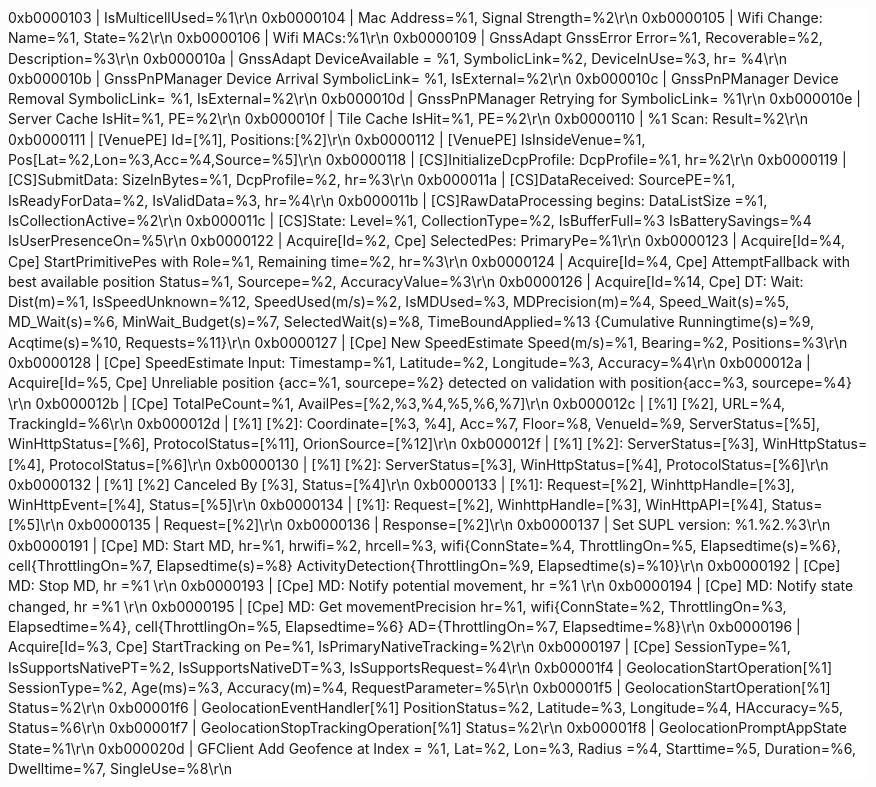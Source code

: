 0xb0000103 | IsMulticellUsed=%1\r\n
0xb0000104 | Mac Address=%1, Signal Strength=%2\r\n
0xb0000105 | Wifi Change: Name=%1, State=%2\r\n
0xb0000106 | Wifi MACs:%1\r\n
0xb0000109 | GnssAdapt GnssError Error=%1, Recoverable=%2, Description=%3\r\n
0xb000010a | GnssAdapt DeviceAvailable = %1, SymbolicLink=%2, DeviceInUse=%3, hr= %4\r\n
0xb000010b | GnssPnPManager Device Arrival SymbolicLink= %1, IsExternal=%2\r\n
0xb000010c | GnssPnPManager Device Removal SymbolicLink= %1, IsExternal=%2\r\n
0xb000010d | GnssPnPManager Retrying for SymbolicLink= %1\r\n
0xb000010e | Server Cache IsHit=%1, PE=%2\r\n
0xb000010f | Tile Cache IsHit=%1, PE=%2\r\n
0xb0000110 | %1 Scan: Result=%2\r\n
0xb0000111 | [VenuePE] Id=[%1], Positions:[%2]\r\n
0xb0000112 | [VenuePE] IsInsideVenue=%1, Pos[Lat=%2,Lon=%3,Acc=%4,Source=%5]\r\n
0xb0000118 | [CS]InitializeDcpProfile: DcpProfile=%1, hr=%2\r\n
0xb0000119 | [CS]SubmitData: SizeInBytes=%1, DcpProfile=%2, hr=%3\r\n
0xb000011a | [CS]DataReceived: SourcePE=%1, IsReadyForData=%2, IsValidData=%3, hr=%4\r\n
0xb000011b | [CS]RawDataProcessing begins: DataListSize =%1, IsCollectionActive=%2\r\n
0xb000011c | [CS]State: Level=%1, CollectionType=%2, IsBufferFull=%3 IsBatterySavings=%4 IsUserPresenceOn=%5\r\n
0xb0000122 | Acquire[Id=%2, Cpe] SelectedPes: PrimaryPe=%1\r\n
0xb0000123 | Acquire[Id=%4, Cpe] StartPrimitivePes with Role=%1, Remaining time=%2, hr=%3\r\n
0xb0000124 | Acquire[Id=%4, Cpe] AttemptFallback with best available position Status=%1, Sourcepe=%2, AccuracyValue=%3\r\n
0xb0000126 | Acquire[Id=%14, Cpe] DT: Wait: Dist(m)=%1, IsSpeedUnknown=%12, SpeedUsed(m/s)=%2, IsMDUsed=%3, MDPrecision(m)=%4, Speed_Wait(s)=%5, MD_Wait(s)=%6, MinWait_Budget(s)=%7, SelectedWait(s)=%8, TimeBoundApplied=%13 {Cumulative Runningtime(s)=%9, Acqtime(s)=%10, Requests=%11}\r\n
0xb0000127 | [Cpe] New SpeedEstimate Speed(m/s)=%1, Bearing=%2, Positions=%3\r\n
0xb0000128 | [Cpe] SpeedEstimate Input: Timestamp=%1, Latitude=%2, Longitude=%3, Accuracy=%4\r\n
0xb000012a | Acquire[Id=%5, Cpe] Unreliable position {acc=%1, sourcepe=%2} detected on validation with position{acc=%3, sourcepe=%4} \r\n
0xb000012b | [Cpe] TotalPeCount=%1, AvailPes=[%2,%3,%4,%5,%6,%7]\r\n
0xb000012c | [%1] [%2], URL=%4, TrackingId=%6\r\n
0xb000012d | [%1] [%2]: Coordinate=[%3, %4], Acc=%7, Floor=%8, VenueId=%9, ServerStatus=[%5], WinHttpStatus=[%6], ProtocolStatus=[%11], OrionSource=[%12]\r\n
0xb000012f | [%1] [%2]: ServerStatus=[%3], WinHttpStatus=[%4], ProtocolStatus=[%6]\r\n
0xb0000130 | [%1] [%2]: ServerStatus=[%3], WinHttpStatus=[%4], ProtocolStatus=[%6]\r\n
0xb0000132 | [%1] [%2] Canceled By [%3], Status=[%4]\r\n
0xb0000133 | [%1]: Request=[%2], WinhttpHandle=[%3], WinHttpEvent=[%4], Status=[%5]\r\n
0xb0000134 | [%1]: Request=[%2], WinhttpHandle=[%3], WinHttpAPI=[%4], Status=[%5]\r\n
0xb0000135 | Request=[%2]\r\n
0xb0000136 | Response=[%2]\r\n
0xb0000137 | Set SUPL version: %1.%2.%3\r\n
0xb0000191 | [Cpe] MD: Start MD, hr=%1, hrwifi=%2, hrcell=%3, wifi{ConnState=%4, ThrottlingOn=%5, Elapsedtime(s)=%6}, cell{ThrottlingOn=%7, Elapsedtime(s)=%8} ActivityDetection{ThrottlingOn=%9, Elapsedtime(s)=%10}\r\n
0xb0000192 | [Cpe] MD: Stop MD, hr =%1 \r\n
0xb0000193 | [Cpe] MD: Notify potential movement, hr =%1 \r\n
0xb0000194 | [Cpe] MD: Notify state changed, hr =%1 \r\n
0xb0000195 | [Cpe] MD: Get movementPrecision hr=%1, wifi{ConnState=%2, ThrottlingOn=%3, Elapsedtime=%4}, cell{ThrottlingOn=%5, Elapsedtime=%6} AD={ThrottlingOn=%7, Elapsedtime=%8}\r\n
0xb0000196 | Acquire[Id=%3, Cpe] StartTracking on Pe=%1, IsPrimaryNativeTracking=%2\r\n
0xb0000197 | [Cpe] SessionType=%1, IsSupportsNativePT=%2, IsSupportsNativeDT=%3, IsSupportsRequest=%4\r\n
0xb00001f4 | GeolocationStartOperation[%1] SessionType=%2, Age(ms)=%3, Accuracy(m)=%4, RequestParameter=%5\r\n
0xb00001f5 | GeolocationStartOperation[%1] Status=%2\r\n
0xb00001f6 | GeolocationEventHandler[%1] PositionStatus=%2, Latitude=%3, Longitude=%4, HAccuracy=%5, Status=%6\r\n
0xb00001f7 | GeolocationStopTrackingOperation[%1] Status=%2\r\n
0xb00001f8 | GeolocationPromptAppState State=%1\r\n
0xb000020d | GFClient Add Geofence at Index = %1, Lat=%2, Lon=%3, Radius =%4, Starttime=%5, Duration=%6, Dwelltime=%7, SingleUse=%8\r\n